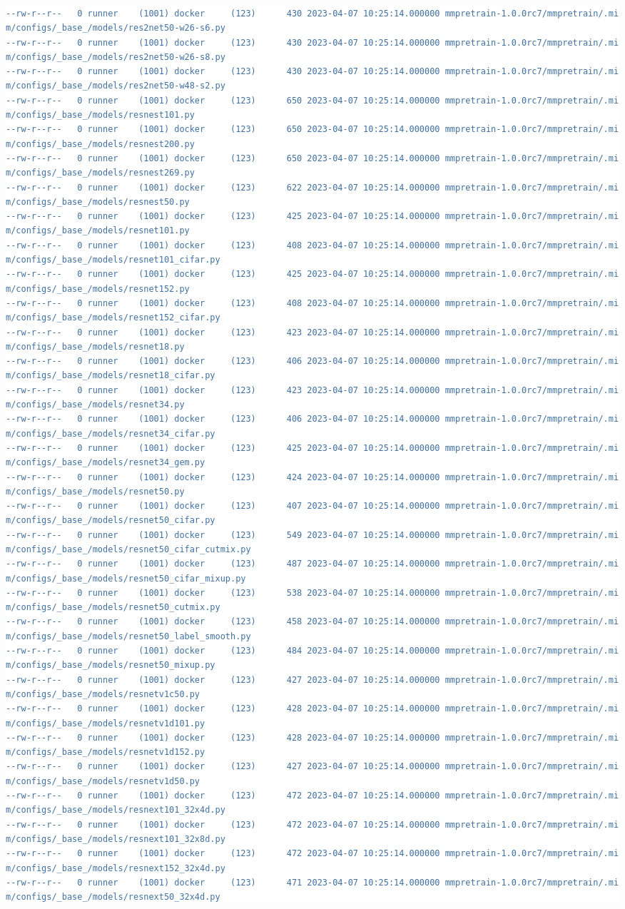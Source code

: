 ```diff
--rw-r--r--   0 runner    (1001) docker     (123)      430 2023-04-07 10:25:14.000000 mmpretrain-1.0.0rc7/mmpretrain/.mim/configs/_base_/models/res2net50-w26-s6.py
--rw-r--r--   0 runner    (1001) docker     (123)      430 2023-04-07 10:25:14.000000 mmpretrain-1.0.0rc7/mmpretrain/.mim/configs/_base_/models/res2net50-w26-s8.py
--rw-r--r--   0 runner    (1001) docker     (123)      430 2023-04-07 10:25:14.000000 mmpretrain-1.0.0rc7/mmpretrain/.mim/configs/_base_/models/res2net50-w48-s2.py
--rw-r--r--   0 runner    (1001) docker     (123)      650 2023-04-07 10:25:14.000000 mmpretrain-1.0.0rc7/mmpretrain/.mim/configs/_base_/models/resnest101.py
--rw-r--r--   0 runner    (1001) docker     (123)      650 2023-04-07 10:25:14.000000 mmpretrain-1.0.0rc7/mmpretrain/.mim/configs/_base_/models/resnest200.py
--rw-r--r--   0 runner    (1001) docker     (123)      650 2023-04-07 10:25:14.000000 mmpretrain-1.0.0rc7/mmpretrain/.mim/configs/_base_/models/resnest269.py
--rw-r--r--   0 runner    (1001) docker     (123)      622 2023-04-07 10:25:14.000000 mmpretrain-1.0.0rc7/mmpretrain/.mim/configs/_base_/models/resnest50.py
--rw-r--r--   0 runner    (1001) docker     (123)      425 2023-04-07 10:25:14.000000 mmpretrain-1.0.0rc7/mmpretrain/.mim/configs/_base_/models/resnet101.py
--rw-r--r--   0 runner    (1001) docker     (123)      408 2023-04-07 10:25:14.000000 mmpretrain-1.0.0rc7/mmpretrain/.mim/configs/_base_/models/resnet101_cifar.py
--rw-r--r--   0 runner    (1001) docker     (123)      425 2023-04-07 10:25:14.000000 mmpretrain-1.0.0rc7/mmpretrain/.mim/configs/_base_/models/resnet152.py
--rw-r--r--   0 runner    (1001) docker     (123)      408 2023-04-07 10:25:14.000000 mmpretrain-1.0.0rc7/mmpretrain/.mim/configs/_base_/models/resnet152_cifar.py
--rw-r--r--   0 runner    (1001) docker     (123)      423 2023-04-07 10:25:14.000000 mmpretrain-1.0.0rc7/mmpretrain/.mim/configs/_base_/models/resnet18.py
--rw-r--r--   0 runner    (1001) docker     (123)      406 2023-04-07 10:25:14.000000 mmpretrain-1.0.0rc7/mmpretrain/.mim/configs/_base_/models/resnet18_cifar.py
--rw-r--r--   0 runner    (1001) docker     (123)      423 2023-04-07 10:25:14.000000 mmpretrain-1.0.0rc7/mmpretrain/.mim/configs/_base_/models/resnet34.py
--rw-r--r--   0 runner    (1001) docker     (123)      406 2023-04-07 10:25:14.000000 mmpretrain-1.0.0rc7/mmpretrain/.mim/configs/_base_/models/resnet34_cifar.py
--rw-r--r--   0 runner    (1001) docker     (123)      425 2023-04-07 10:25:14.000000 mmpretrain-1.0.0rc7/mmpretrain/.mim/configs/_base_/models/resnet34_gem.py
--rw-r--r--   0 runner    (1001) docker     (123)      424 2023-04-07 10:25:14.000000 mmpretrain-1.0.0rc7/mmpretrain/.mim/configs/_base_/models/resnet50.py
--rw-r--r--   0 runner    (1001) docker     (123)      407 2023-04-07 10:25:14.000000 mmpretrain-1.0.0rc7/mmpretrain/.mim/configs/_base_/models/resnet50_cifar.py
--rw-r--r--   0 runner    (1001) docker     (123)      549 2023-04-07 10:25:14.000000 mmpretrain-1.0.0rc7/mmpretrain/.mim/configs/_base_/models/resnet50_cifar_cutmix.py
--rw-r--r--   0 runner    (1001) docker     (123)      487 2023-04-07 10:25:14.000000 mmpretrain-1.0.0rc7/mmpretrain/.mim/configs/_base_/models/resnet50_cifar_mixup.py
--rw-r--r--   0 runner    (1001) docker     (123)      538 2023-04-07 10:25:14.000000 mmpretrain-1.0.0rc7/mmpretrain/.mim/configs/_base_/models/resnet50_cutmix.py
--rw-r--r--   0 runner    (1001) docker     (123)      458 2023-04-07 10:25:14.000000 mmpretrain-1.0.0rc7/mmpretrain/.mim/configs/_base_/models/resnet50_label_smooth.py
--rw-r--r--   0 runner    (1001) docker     (123)      484 2023-04-07 10:25:14.000000 mmpretrain-1.0.0rc7/mmpretrain/.mim/configs/_base_/models/resnet50_mixup.py
--rw-r--r--   0 runner    (1001) docker     (123)      427 2023-04-07 10:25:14.000000 mmpretrain-1.0.0rc7/mmpretrain/.mim/configs/_base_/models/resnetv1c50.py
--rw-r--r--   0 runner    (1001) docker     (123)      428 2023-04-07 10:25:14.000000 mmpretrain-1.0.0rc7/mmpretrain/.mim/configs/_base_/models/resnetv1d101.py
--rw-r--r--   0 runner    (1001) docker     (123)      428 2023-04-07 10:25:14.000000 mmpretrain-1.0.0rc7/mmpretrain/.mim/configs/_base_/models/resnetv1d152.py
--rw-r--r--   0 runner    (1001) docker     (123)      427 2023-04-07 10:25:14.000000 mmpretrain-1.0.0rc7/mmpretrain/.mim/configs/_base_/models/resnetv1d50.py
--rw-r--r--   0 runner    (1001) docker     (123)      472 2023-04-07 10:25:14.000000 mmpretrain-1.0.0rc7/mmpretrain/.mim/configs/_base_/models/resnext101_32x4d.py
--rw-r--r--   0 runner    (1001) docker     (123)      472 2023-04-07 10:25:14.000000 mmpretrain-1.0.0rc7/mmpretrain/.mim/configs/_base_/models/resnext101_32x8d.py
--rw-r--r--   0 runner    (1001) docker     (123)      472 2023-04-07 10:25:14.000000 mmpretrain-1.0.0rc7/mmpretrain/.mim/configs/_base_/models/resnext152_32x4d.py
--rw-r--r--   0 runner    (1001) docker     (123)      471 2023-04-07 10:25:14.000000 mmpretrain-1.0.0rc7/mmpretrain/.mim/configs/_base_/models/resnext50_32x4d.py
```